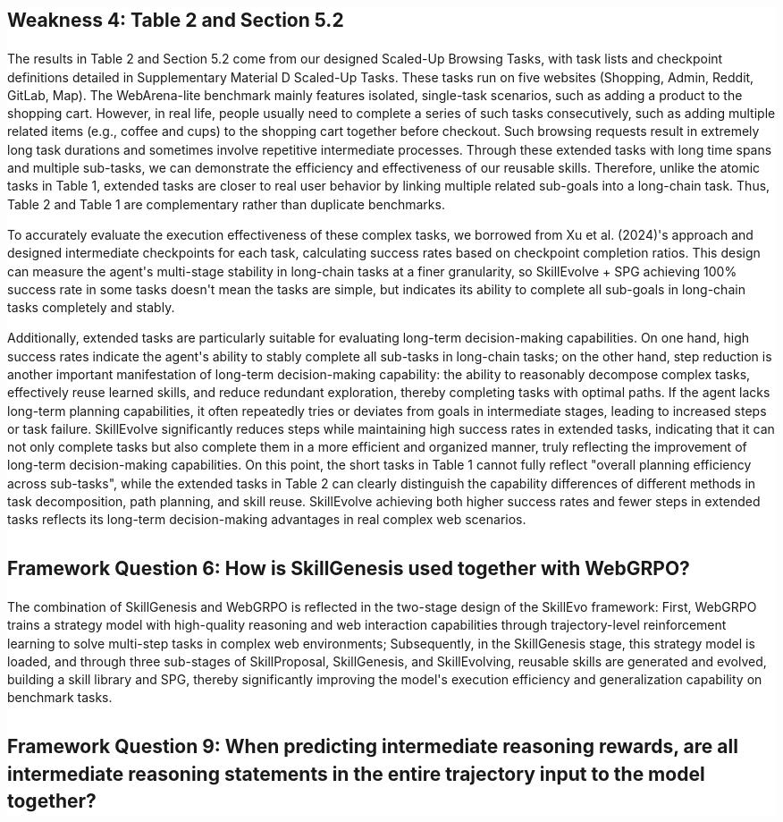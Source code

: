 ## **Weakness 4: Table 2 and Section 5.2**

The results in Table 2 and Section 5.2 come from our designed Scaled-Up Browsing Tasks, with task lists and checkpoint definitions detailed in Supplementary Material D Scaled-Up Tasks. These tasks run on five websites (Shopping, Admin, Reddit, GitLab, Map). The WebArena-lite benchmark mainly features isolated, single-task scenarios, such as adding a product to the shopping cart. However, in real life, people usually need to complete a series of such tasks consecutively, such as adding multiple related items (e.g., coffee and cups) to the shopping cart together before checkout. Such browsing requests result in extremely long task durations and sometimes involve repetitive intermediate processes. Through these extended tasks with long time spans and multiple sub-tasks, we can demonstrate the efficiency and effectiveness of our reusable skills. Therefore, unlike the atomic tasks in Table 1, extended tasks are closer to real user behavior by linking multiple related sub-goals into a long-chain task. Thus, Table 2 and Table 1 are complementary rather than duplicate benchmarks.

To accurately evaluate the execution effectiveness of these complex tasks, we borrowed from Xu et al. (2024)'s approach and designed intermediate checkpoints for each task, calculating success rates based on checkpoint completion ratios. This design can measure the agent's multi-stage stability in long-chain tasks at a finer granularity, so SkillEvolve + SPG achieving 100% success rate in some tasks doesn't mean the tasks are simple, but indicates its ability to complete all sub-goals in long-chain tasks completely and stably.

Additionally, extended tasks are particularly suitable for evaluating long-term decision-making capabilities. On one hand, high success rates indicate the agent's ability to stably complete all sub-tasks in long-chain tasks; on the other hand, step reduction is another important manifestation of long-term decision-making capability: the ability to reasonably decompose complex tasks, effectively reuse learned skills, and reduce redundant exploration, thereby completing tasks with optimal paths. If the agent lacks long-term planning capabilities, it often repeatedly tries or deviates from goals in intermediate stages, leading to increased steps or task failure. SkillEvolve significantly reduces steps while maintaining high success rates in extended tasks, indicating that it can not only complete tasks but also complete them in a more efficient and organized manner, truly reflecting the improvement of long-term decision-making capabilities. On this point, the short tasks in Table 1 cannot fully reflect "overall planning efficiency across sub-tasks", while the extended tasks in Table 2 can clearly distinguish the capability differences of different methods in task decomposition, path planning, and skill reuse. SkillEvolve achieving both higher success rates and fewer steps in extended tasks reflects its long-term decision-making advantages in real complex web scenarios.

## **Framework Question 6: How is SkillGenesis used together with WebGRPO?**

The combination of SkillGenesis and WebGRPO is reflected in the two-stage design of the SkillEvo framework: First, WebGRPO trains a strategy model with high-quality reasoning and web interaction capabilities through trajectory-level reinforcement learning to solve multi-step tasks in complex web environments; Subsequently, in the SkillGenesis stage, this strategy model is loaded, and through three sub-stages of SkillProposal, SkillGenesis, and SkillEvolving, reusable skills are generated and evolved, building a skill library and SPG, thereby significantly improving the model's execution efficiency and generalization capability on benchmark tasks.

## **Framework Question 9: When predicting intermediate reasoning rewards, are all intermediate reasoning statements in the entire trajectory input to the model together?**
